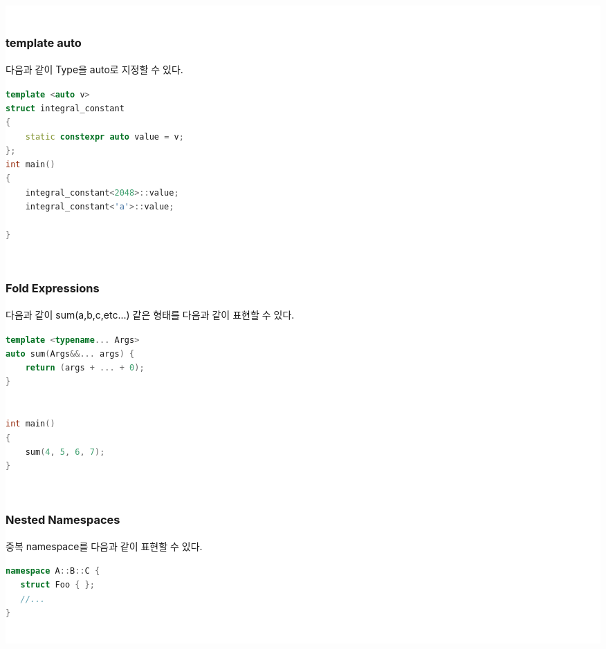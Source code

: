 <br/>

### template auto

다음과 같이 Type을 auto로 지정할 수 있다.

~~~cpp
template <auto v>
struct integral_constant
{
	static constexpr auto value = v;
};
int main()
{
	integral_constant<2048>::value;
	integral_constant<'a'>::value;

}
~~~


<br/>

### Fold Expressions

다음과 같이 sum(a,b,c,etc...) 같은 형태를 다음과 같이 표현할 수 있다.

~~~cpp
template <typename... Args>
auto sum(Args&&... args) {
	return (args + ... + 0);
}


int main()
{
	sum(4, 5, 6, 7);
}
~~~



<br/>

### Nested Namespaces

중복 namespace를 다음과 같이 표현할 수 있다.

~~~cpp
namespace A::B::C {
   struct Foo { };
   //...
}
~~~



<br/>
